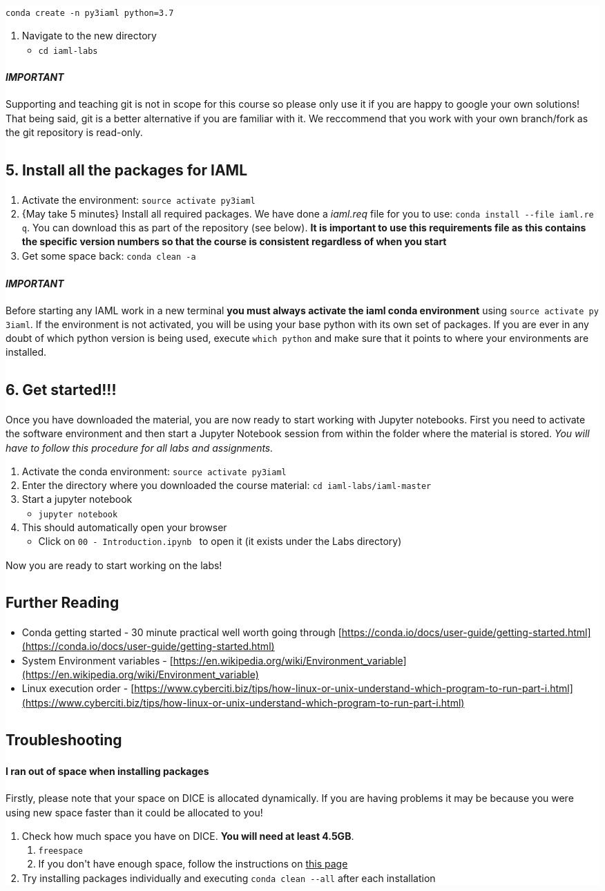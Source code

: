 ```conda create -n py3iaml python=3.7```
1. Navigate to the new directory
    * `cd iaml-labs`

#### *IMPORTANT*
Supporting and teaching git is not in scope for this course so please only use it if you are happy to google your own solutions! That being said, git is a better alternative if you are familiar with it. We reccommend that you work with your own branch/fork as the git repository is read-only.

## 5. Install all the packages for IAML
1. Activate the environment: ```source activate py3iaml```
1. {May take 5 minutes} Install all required packages. We have done a *iaml.req* file for you to use: ```conda install --file iaml.req```. You can download this as part of the repository (see below).
   **It is important to use this requirements file as this contains the specific version numbers so that the course is consistent regardless of when you start**
1. Get some space back: ```conda clean -a```

#### *IMPORTANT*
Before starting any IAML work in a new terminal **you must always activate the iaml conda environment** using `source activate py3iaml`. If the environment is not activated, you will be using your base python with its own set of packages. If you are ever in any doubt of which python version is being used, execute `which python` and make sure that it points to where your environments are installed.

## 6. Get started!!!
Once you have downloaded the material, you are now ready to start working with
Jupyter notebooks. First you need to activate the software environment and then
start a Jupyter Notebook session from within the folder where the material is
stored. *You will have to follow this procedure for all labs and assignments.*

1. Activate the conda environment: `source activate py3iaml`
2. Enter the directory where you downloaded the course material:
`cd iaml-labs/iaml-master`
3. Start a jupyter notebook
    * `jupyter notebook`
4. This should automatically open your browser
    * Click on `00 - Introduction.ipynb ` to open it (it exists under the Labs directory)

Now you are ready to start working on the labs!

## Further Reading

- Conda getting started - 30 minute practical well worth going through [https://conda.io/docs/user-guide/getting-started.html](https://conda.io/docs/user-guide/getting-started.html)
- System Environment variables - [https://en.wikipedia.org/wiki/Environment_variable](https://en.wikipedia.org/wiki/Environment_variable)
- Linux execution order - [https://www.cyberciti.biz/tips/how-linux-or-unix-understand-which-program-to-run-part-i.html](https://www.cyberciti.biz/tips/how-linux-or-unix-understand-which-program-to-run-part-i.html)

## Troubleshooting

#### I ran out of space when installing packages

Firstly, please note that your space on DICE is allocated dynamically. If you are
having problems it may be because you were using new space faster than it could
be allocated to you!
1. Check how much space you have on DICE. **You will need at least 4.5GB**.
    1. `freespace`
    1. If you don't have enough space, follow the instructions on [this page](
        http://computing.help.inf.ed.ac.uk/afs-quotas)
1. Try installing packages individually and executing `conda clean --all` after
each installation

```